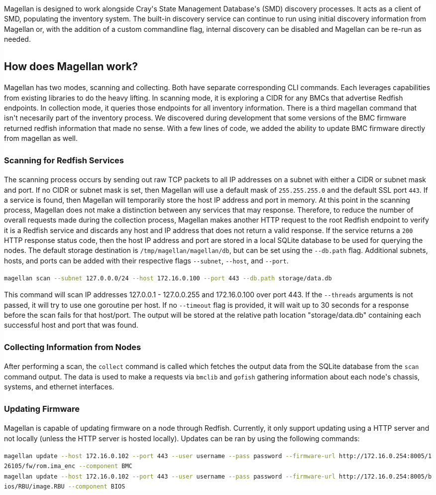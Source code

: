Magellan is designed to work alongside Cray's State Management Database's (SMD) discovery processes.  It acts as a client of SMD, populating the inventory system.  The built-in discovery service can continue to run using initial discovery information from Magellan or, with the addition of a custom commandline flag, internal discovery can be disabled and Magellan can be re-run as needed.

## How does Magellan work?

Magellan has two modes, scanning and collecting.  Both have separate corresponding CLI commands. Each leverages capabilities from existing libraries to do the heavy lifting.  In scanning mode, it is exploring a CIDR for any BMCs that advertise Redfish endpoints.  In collection mode, it queries those endpoints for all inventory information.  There is a third magellan command that isn't necesarily part of the inventory process.  We discovered during development that some versions of the BMC firmware returned redfish information that made no sense.  With a few lines of code, we added the ability to update BMC firmware directly from magellan as well.   

### Scanning for Redfish Services

The scanning process occurs by sending out raw TCP packets to all IP addresses on a subnet with either a CIDR or subnet mask and port. If no CIDR or subnet mask is set, then Magellan will use a default mask of `255.255.255.0` and the default SSL port `443`. If a service is found, then Magellan will temporarily store the host IP address and port in memory. At this point in the scanning process, Magellan does not make a distinction between any services that may response. Therefore, to reduce the number of overall requests made during the collection process, Magellan makes another HTTP request to the root Redfish endpoint to verify it is a Redfish service and discards any host and IP address that does not return a valid response. If the service returns a `200` HTTP response status code, then the host IP address and port are stored in a local SQLite database to be used for querying the nodes. The default storage destination is `/tmp/magellan/magellan/db`, but can be set using the `--db.path` flag. Additional subnets, hosts, and ports can be added with their respective flags `--subnet`, `--host`, and `--port`.

```bash
magellan scan --subnet 127.0.0.0/24 --host 172.16.0.100 --port 443 --db.path storage/data.db
```

This command will scan IP addresses 127.0.0.1 - 127.0.0.255 and 172.16.0.100 over port 443. If the `--threads` arguments is not passed, it will try to use one goroutine per host. If no `--timeout` flag is provided, it will wait up to 30 seconds for a response before the scan fails for that host/port. The output will be stored at the relative path location "storage/data.db" containing each successful host and port that was found.

### Collecting Information from Nodes

After performing a scan, the `collect` command is called which fetches the output data from the SQLite database from the `scan` command output. The data is used to make a requests via `bmclib` and `gofish` gathering information about each node's chassis, systems, and ethernet interfaces.

### Updating Firmware

Magellan is capable of updating firmware on a node through Redfish. Currently, it only support updating using a HTTP server and not locally (unless the HTTP server is hosted locally). Updates can be ran by using the following commands:

```bash
magellan update --host 172.16.0.102 --port 443 --user username --pass password --firmware-url http://172.16.0.254:8005/126105/fw/rom.ima_enc --component BMC
magellan update --host 172.16.0.102 --port 443 --user username --pass password --firmware-url http://172.16.0.254:8005/bios/RBU/image.RBU --component BIOS
```
